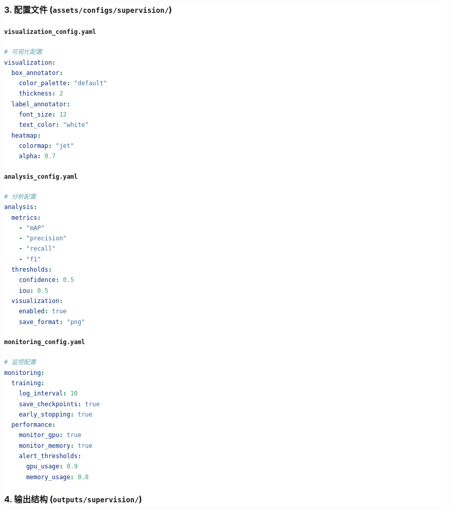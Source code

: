 ### 3. 配置文件 (`assets/configs/supervision/`)

#### `visualization_config.yaml`
```yaml
# 可视化配置
visualization:
  box_annotator:
    color_palette: "default"
    thickness: 2
  label_annotator:
    font_size: 12
    text_color: "white"
  heatmap:
    colormap: "jet"
    alpha: 0.7
```

#### `analysis_config.yaml`
```yaml
# 分析配置
analysis:
  metrics:
    - "mAP"
    - "precision"
    - "recall"
    - "f1"
  thresholds:
    confidence: 0.5
    iou: 0.5
  visualization:
    enabled: true
    save_format: "png"
```

#### `monitoring_config.yaml`
```yaml
# 监控配置
monitoring:
  training:
    log_interval: 10
    save_checkpoints: true
    early_stopping: true
  performance:
    monitor_gpu: true
    monitor_memory: true
    alert_thresholds:
      gpu_usage: 0.9
      memory_usage: 0.8
```

### 4. 输出结构 (`outputs/supervision/`)

